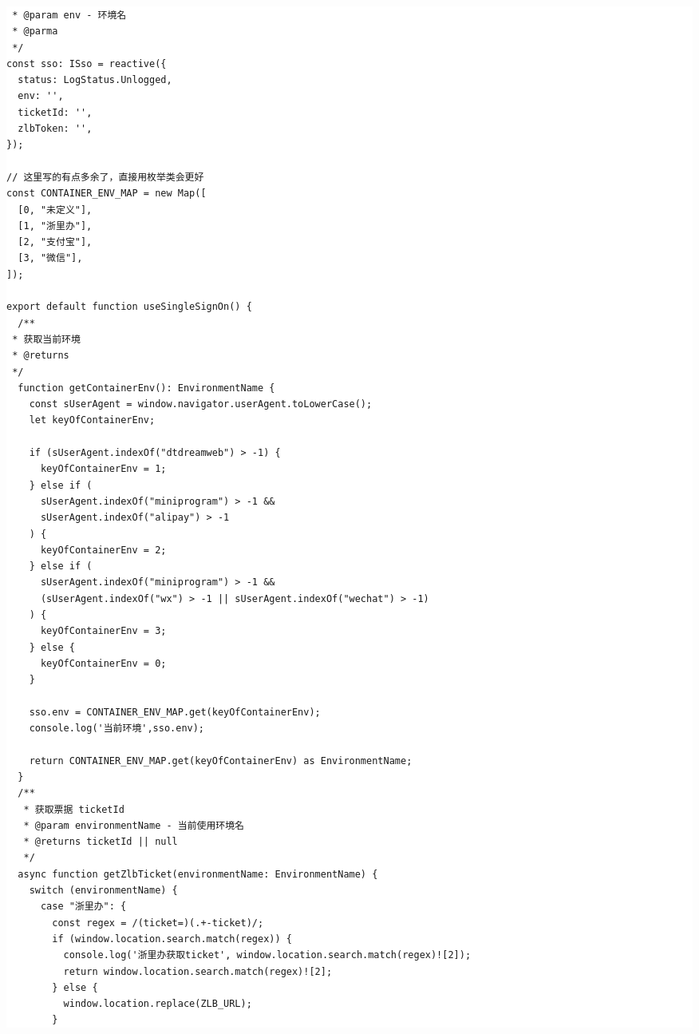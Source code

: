 ```
 * @param env - 环境名
 * @parma
 */
const sso: ISso = reactive({
  status: LogStatus.Unlogged,
  env: '',
  ticketId: '',
  zlbToken: '',
});
​
// 这里写的有点多余了，直接用枚举类会更好
const CONTAINER_ENV_MAP = new Map([
  [0, "未定义"],
  [1, "浙里办"],
  [2, "支付宝"],
  [3, "微信"],
]);
​
export default function useSingleSignOn() {
  /**
 * 获取当前环境
 * @returns
 */
  function getContainerEnv(): EnvironmentName {
    const sUserAgent = window.navigator.userAgent.toLowerCase();
    let keyOfContainerEnv;
​
    if (sUserAgent.indexOf("dtdreamweb") > -1) {
      keyOfContainerEnv = 1;
    } else if (
      sUserAgent.indexOf("miniprogram") > -1 &&
      sUserAgent.indexOf("alipay") > -1
    ) {
      keyOfContainerEnv = 2;
    } else if (
      sUserAgent.indexOf("miniprogram") > -1 &&
      (sUserAgent.indexOf("wx") > -1 || sUserAgent.indexOf("wechat") > -1)
    ) {
      keyOfContainerEnv = 3;
    } else {
      keyOfContainerEnv = 0;
    }
​
    sso.env = CONTAINER_ENV_MAP.get(keyOfContainerEnv);
    console.log('当前环境',sso.env);
    
    return CONTAINER_ENV_MAP.get(keyOfContainerEnv) as EnvironmentName;
  }
  /**
   * 获取票据 ticketId
   * @param environmentName - 当前使用环境名
   * @returns ticketId || null
   */
  async function getZlbTicket(environmentName: EnvironmentName) {
    switch (environmentName) {
      case "浙里办": {
        const regex = /(ticket=)(.+-ticket)/;
        if (window.location.search.match(regex)) {
          console.log('浙里办获取ticket', window.location.search.match(regex)![2]);
          return window.location.search.match(regex)![2];
        } else {
          window.location.replace(ZLB_URL);
        }
```